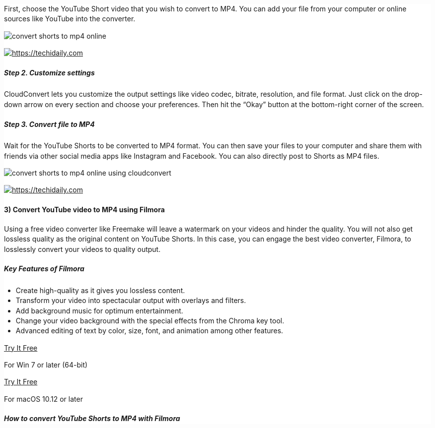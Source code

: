 First, choose the YouTube Short video that you wish to convert to MP4\. You can add your file from your computer or online sources like YouTube into the converter.

![convert shorts to mp4 online](https://images.wondershare.com/filmora/article-images/2021/shorts-to-mp4-2.png)


<a href="https://25home.pxf.io/c/5597632/2123482/16836" target="_top" id="2123482">
  <img src="//a.impactradius-go.com/display-ad/16836-2123482" border="0" alt="https://techidaily.com" width="728" height="90"/>
</a>
<img height="0" width="0" src="https://25home.pxf.io/i/5597632/2123482/16836" style="position:absolute;visibility:hidden;" border="0" />

##### Step 2\. Customize settings

CloudConvert lets you customize the output settings like video codec, bitrate, resolution, and file format. Just click on the drop-down arrow on every section and choose your preferences. Then hit the “Okay” button at the bottom-right corner of the screen.

##### Step 3\. Convert file to MP4

Wait for the YouTube Shorts to be converted to MP4 format. You can then save your files to your computer and share them with friends via other social media apps like Instagram and Facebook. You can also directly post to Shorts as MP4 files.

![convert shorts to mp4 online using cloudconvert](https://images.wondershare.com/filmora/article-images/2021/shorts-to-mp4-3.png)


<a href="https://25home.pxf.io/c/5597632/2123479/16836" target="_top" id="2123479">
  <img src="//a.impactradius-go.com/display-ad/16836-2123479" border="0" alt="https://techidaily.com" width="320" height="90"/>
</a>
<img height="0" width="0" src="https://25home.pxf.io/i/5597632/2123479/16836" style="position:absolute;visibility:hidden;" border="0" />

#### 3) Convert YouTube video to MP4 using Filmora

Using a free video converter like Freemake will leave a watermark on your videos and hinder the quality. You will not also get lossless quality as the original content on YouTube Shorts. In this case, you can engage the best video converter, Filmora, to losslessly convert your videos to quality output.

##### Key Features of Filmora

* Create high-quality as it gives you lossless content.
* Transform your video into spectacular output with overlays and filters.
* Add background music for optimum entertainment.
* Change your video background with the special effects from the Chroma key tool.
* Advanced editing of text by color, size, font, and animation among other features.

[Try It Free](https://tools.techidaily.com/wondershare/filmora/download/)

For Win 7 or later (64-bit)

[Try It Free](https://tools.techidaily.com/wondershare/filmora/download/)

For macOS 10.12 or later

##### How to convert YouTube Shorts to MP4 with Filmora
